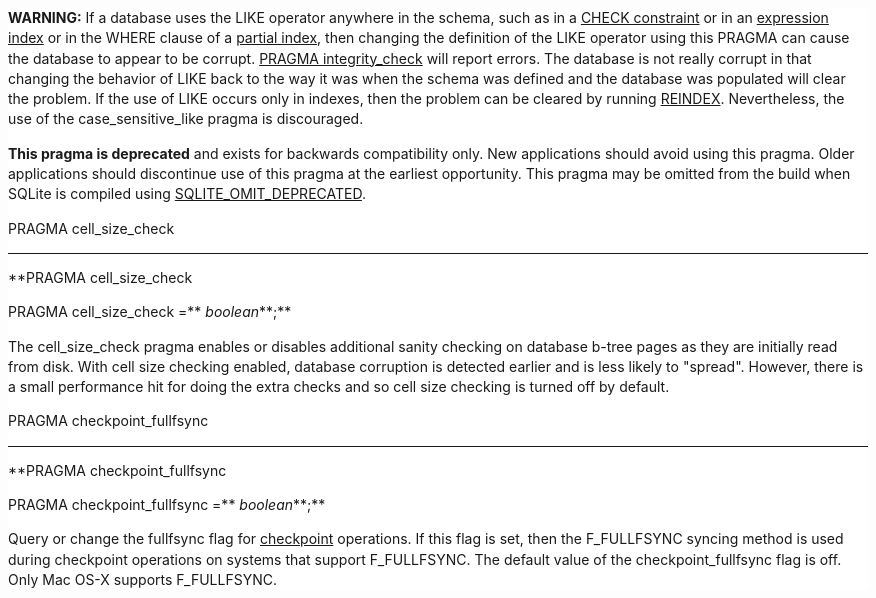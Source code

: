 
**WARNING:** If a database uses the LIKE operator anywhere in
 the schema, such as in a [CHECK constraint](lang_createtable.html#ckconst) or in an
 [expression index](expridx.html) or in the WHERE clause of a [partial index](partialindex.html), then
 changing the definition of the LIKE operator using this PRAGMA can
 cause the database to appear to be corrupt. [PRAGMA integrity\_check](pragma.html#pragma_integrity_check)
 will report errors. The database is not really corrupt in that
 changing the behavior of LIKE back to the way
 it was when the schema was defined and the database was populated
 will clear the problem. If the use of LIKE occurs only in indexes,
 then the problem can be cleared by running [REINDEX](lang_reindex.html). Nevertheless, 
 the use of the case\_sensitive\_like pragma is discouraged.



**This pragma is deprecated** and exists
 for backwards compatibility only. New applications
 should avoid using this pragma. Older applications should discontinue
 use of this pragma at the earliest opportunity. This pragma may be omitted
 from the build when SQLite is compiled using [SQLITE\_OMIT\_DEPRECATED](compile.html#omit_deprecated).
 



 PRAGMA cell\_size\_check

---


**PRAGMA cell\_size\_check
   
PRAGMA cell\_size\_check \=** *boolean***;**


The cell\_size\_check pragma enables or disables additional sanity
 checking on database b\-tree pages as they are initially read from disk.
 With cell size checking enabled, database corruption is detected earlier
 and is less likely to "spread". However, there is a small performance
 hit for doing the extra checks and so cell size checking is turned off
 by default.

 PRAGMA checkpoint\_fullfsync

---


**PRAGMA checkpoint\_fullfsync
   
PRAGMA checkpoint\_fullfsync \=** *boolean***;**


Query or change the fullfsync flag for [checkpoint](wal.html#ckpt) operations.
 If this flag is set, then the F\_FULLFSYNC syncing method is used
 during checkpoint operations on systems that support F\_FULLFSYNC. 
 The default value of the checkpoint\_fullfsync flag
 is off. Only Mac OS\-X supports F\_FULLFSYNC.

